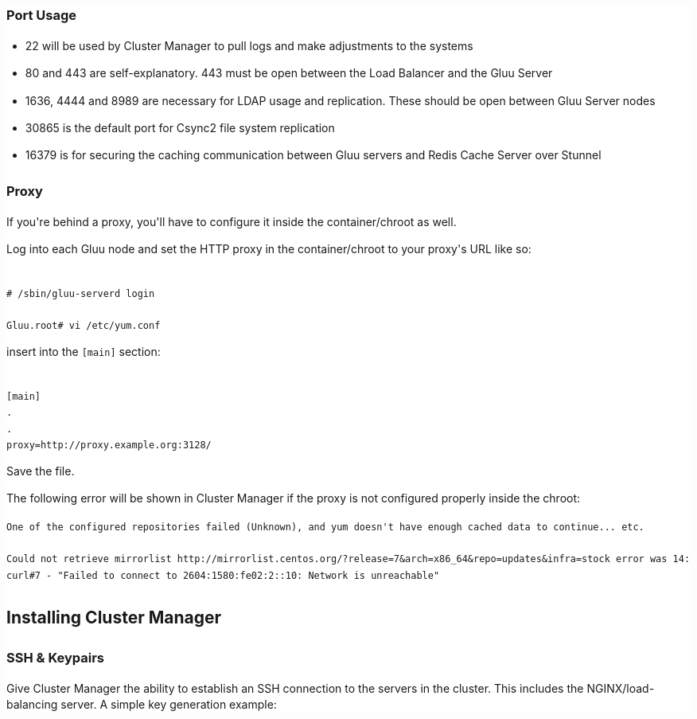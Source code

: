### Port Usage

- 22 will be used by Cluster Manager to pull logs and make adjustments to the systems

- 80 and 443 are self-explanatory. 443 must be open between the Load Balancer and the Gluu Server

- 1636, 4444 and 8989 are necessary for LDAP usage and replication. These should be open between Gluu Server nodes

- 30865 is the default port for Csync2 file system replication

- 16379 is for securing the caching communication between Gluu servers and Redis Cache Server over Stunnel

### Proxy

If you're behind a proxy, you'll have to configure it inside the container/chroot as well.

Log into each Gluu node and set the HTTP proxy in the container/chroot to your proxy's URL like so:

```

# /sbin/gluu-serverd login

Gluu.root# vi /etc/yum.conf

```

insert into the `[main]` section:

```

[main]
.
.
proxy=http://proxy.example.org:3128/

```

Save the file.

The following error will be shown in Cluster Manager if the proxy is not configured properly inside the chroot:

```
One of the configured repositories failed (Unknown), and yum doesn't have enough cached data to continue... etc.

Could not retrieve mirrorlist http://mirrorlist.centos.org/?release=7&arch=x86_64&repo=updates&infra=stock error was 14: curl#7 - "Failed to connect to 2604:1580:fe02:2::10: Network is unreachable"
```

## Installing Cluster Manager

### SSH & Keypairs

Give Cluster Manager the ability to establish an SSH connection to the servers in the cluster. This includes the NGINX/load-balancing server. A simple key generation example:
